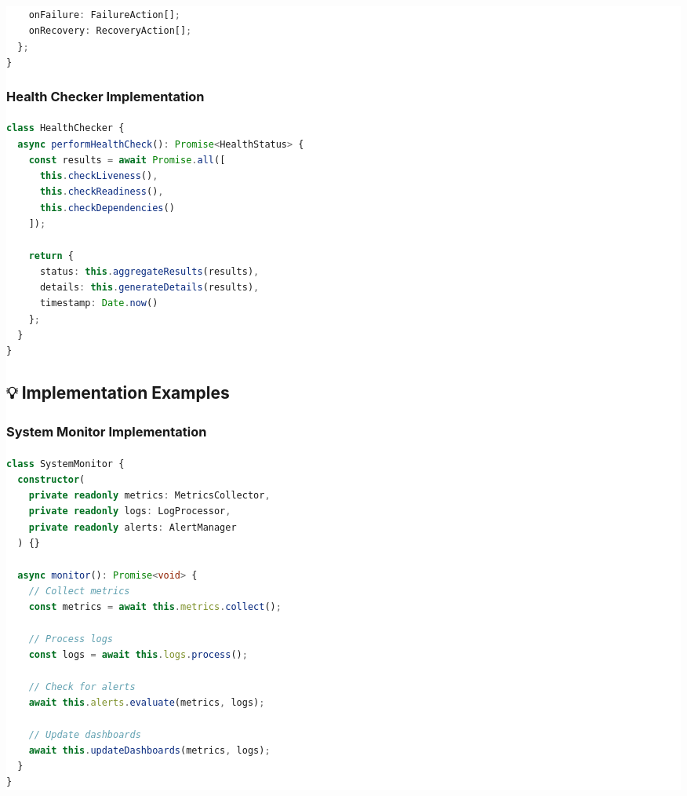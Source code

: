 ```typescript
    onFailure: FailureAction[];
    onRecovery: RecoveryAction[];
  };
}
```

### Health Checker Implementation
```typescript
class HealthChecker {
  async performHealthCheck(): Promise<HealthStatus> {
    const results = await Promise.all([
      this.checkLiveness(),
      this.checkReadiness(),
      this.checkDependencies()
    ]);
    
    return {
      status: this.aggregateResults(results),
      details: this.generateDetails(results),
      timestamp: Date.now()
    };
  }
}
```

## 💡 Implementation Examples

### System Monitor Implementation
```typescript
class SystemMonitor {
  constructor(
    private readonly metrics: MetricsCollector,
    private readonly logs: LogProcessor,
    private readonly alerts: AlertManager
  ) {}
  
  async monitor(): Promise<void> {
    // Collect metrics
    const metrics = await this.metrics.collect();
    
    // Process logs
    const logs = await this.logs.process();
    
    // Check for alerts
    await this.alerts.evaluate(metrics, logs);
    
    // Update dashboards
    await this.updateDashboards(metrics, logs);
  }
}
```
